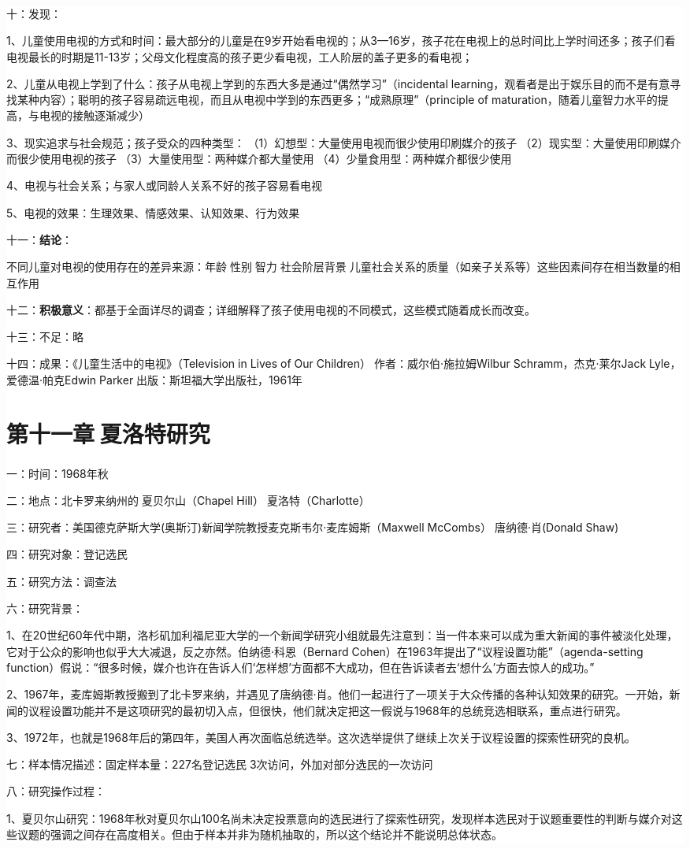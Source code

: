 十：发现：

1、儿童使用电视的方式和时间：最大部分的儿童是在9岁开始看电视的；从3—16岁，孩子花在电视上的总时间比上学时间还多；孩子们看电视最长的时期是11-13岁；父母文化程度高的孩子更少看电视，工人阶层的盖子更多的看电视；

2、儿童从电视上学到了什么：孩子从电视上学到的东西大多是通过“偶然学习”（incidental learning，观看者是出于娱乐目的而不是有意寻找某种内容）；聪明的孩子容易疏远电视，而且从电视中学到的东西更多；“成熟原理”（principle of maturation，随着儿童智力水平的提高，与电视的接触逐渐减少）

3、现实追求与社会规范；孩子受众的四种类型：
（1）幻想型：大量使用电视而很少使用印刷媒介的孩子
（2）现实型：大量使用印刷媒介而很少使用电视的孩子
（3）大量使用型：两种媒介都大量使用
（4）少量食用型：两种媒介都很少使用

4、电视与社会关系；与家人或同龄人关系不好的孩子容易看电视

5、电视的效果：生理效果、情感效果、认知效果、行为效果

十一：**结论**：

不同儿童对电视的使用存在的差异来源：年龄 性别 智力 社会阶层背景 儿童社会关系的质量（如亲子关系等）这些因素间存在相当数量的相互作用

十二：**积极意义**：都基于全面详尽的调查；详细解释了孩子使用电视的不同模式，这些模式随着成长而改变。

十三：不足：略

十四：成果：《儿童生活中的电视》（Television in Lives of Our Children）
作者：威尔伯·施拉姆Wilbur Schramm，杰克·莱尔Jack Lyle，爱德温·帕克Edwin Parker
出版：斯坦福大学出版社，1961年

# 第十一章  夏洛特研究 

一：时间：1968年秋

二：地点：北卡罗来纳州的  夏贝尔山（Chapel Hill）   夏洛特（Charlotte）

三：研究者：美国德克萨斯大学(奥斯汀)新闻学院教授麦克斯韦尔·麦库姆斯（Maxwell McCombs）
唐纳德·肖(Donald Shaw)

四：研究对象：登记选民

五：研究方法：调查法

六：研究背景：

1、在20世纪60年代中期，洛杉矶加利福尼亚大学的一个新闻学研究小组就最先注意到：当一件本来可以成为重大新闻的事件被淡化处理，它对于公众的影响也似乎大大减退，反之亦然。伯纳德·科恩（Bernard Cohen）在1963年提出了“议程设置功能”（agenda-setting function）假说：“很多时候，媒介也许在告诉人们‘怎样想’方面都不大成功，但在告诉读者去‘想什么’方面去惊人的成功。”

2、1967年，麦库姆斯教授搬到了北卡罗来纳，并遇见了唐纳德·肖。他们一起进行了一项关于大众传播的各种认知效果的研究。一开始，新闻的议程设置功能并不是这项研究的最初切入点，但很快，他们就决定把这一假说与1968年的总统竞选相联系，重点进行研究。

3、1972年，也就是1968年后的第四年，美国人再次面临总统选举。这次选举提供了继续上次关于议程设置的探索性研究的良机。

七：样本情况描述：固定样本量：227名登记选民
3次访问，外加对部分选民的一次访问

八：研究操作过程：

1、夏贝尔山研究：1968年秋对夏贝尔山100名尚未决定投票意向的选民进行了探索性研究，发现样本选民对于议题重要性的判断与媒介对这些议题的强调之间存在高度相关。但由于样本并非为随机抽取的，所以这个结论并不能说明总体状态。

